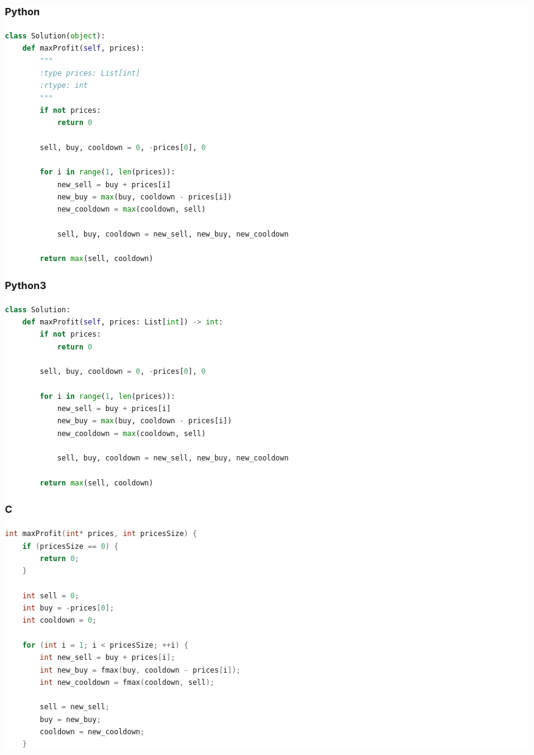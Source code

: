 ### Python

```python
class Solution(object):
    def maxProfit(self, prices):
        """
        :type prices: List[int]
        :rtype: int
        """
        if not prices:
            return 0
        
        sell, buy, cooldown = 0, -prices[0], 0
        
        for i in range(1, len(prices)):
            new_sell = buy + prices[i]
            new_buy = max(buy, cooldown - prices[i])
            new_cooldown = max(cooldown, sell)
            
            sell, buy, cooldown = new_sell, new_buy, new_cooldown
        
        return max(sell, cooldown)
```

### Python3

```python
class Solution:
    def maxProfit(self, prices: List[int]) -> int:
        if not prices:
            return 0
        
        sell, buy, cooldown = 0, -prices[0], 0
        
        for i in range(1, len(prices)):
            new_sell = buy + prices[i]
            new_buy = max(buy, cooldown - prices[i])
            new_cooldown = max(cooldown, sell)
            
            sell, buy, cooldown = new_sell, new_buy, new_cooldown
        
        return max(sell, cooldown)
```

### C

```c
int maxProfit(int* prices, int pricesSize) {
    if (pricesSize == 0) {
        return 0;
    }

    int sell = 0;
    int buy = -prices[0];
    int cooldown = 0;

    for (int i = 1; i < pricesSize; ++i) {
        int new_sell = buy + prices[i];
        int new_buy = fmax(buy, cooldown - prices[i]);
        int new_cooldown = fmax(cooldown, sell);

        sell = new_sell;
        buy = new_buy;
        cooldown = new_cooldown;
    }
```